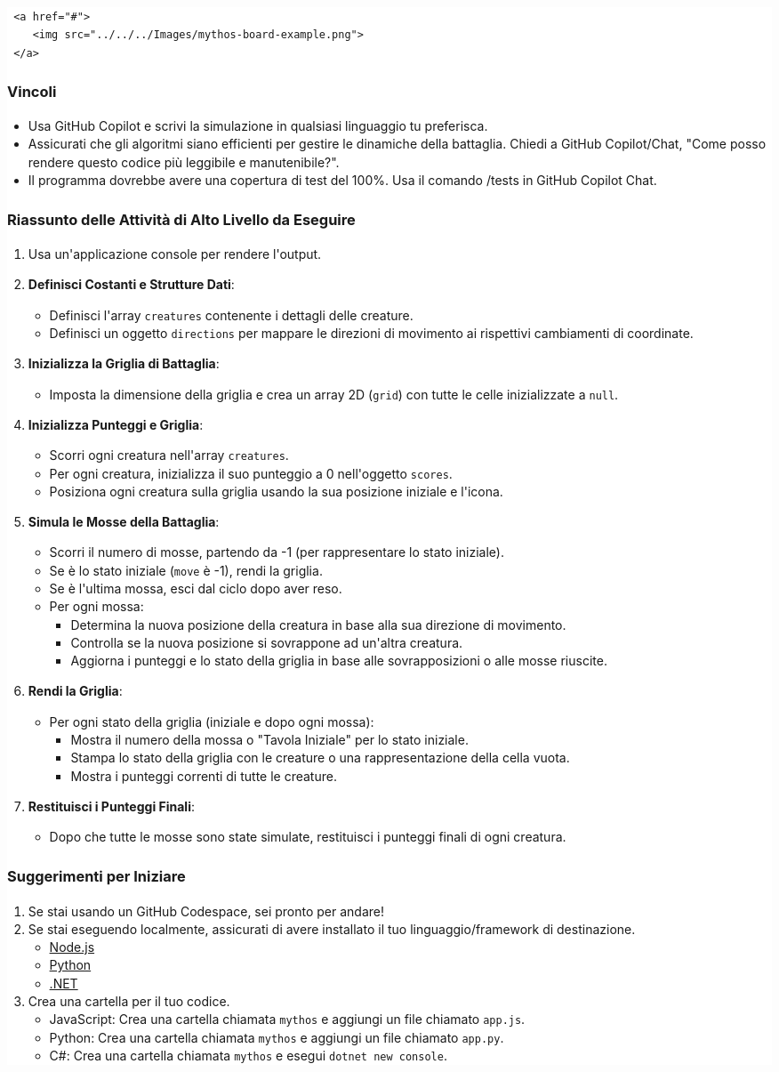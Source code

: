      <a href="#">
        <img src="../../../Images/mythos-board-example.png">
     </a>

### Vincoli

- Usa GitHub Copilot e scrivi la simulazione in qualsiasi linguaggio tu preferisca.
- Assicurati che gli algoritmi siano efficienti per gestire le dinamiche della battaglia. Chiedi a GitHub Copilot/Chat, "Come posso rendere questo codice più leggibile e manutenibile?".
- Il programma dovrebbe avere una copertura di test del 100%. Usa il comando /tests in GitHub Copilot Chat.

### Riassunto delle Attività di Alto Livello da Eseguire

1. Usa un'applicazione console per rendere l'output.
2. **Definisci Costanti e Strutture Dati**:

   - Definisci l'array `creatures` contenente i dettagli delle creature.
   - Definisci un oggetto `directions` per mappare le direzioni di movimento ai rispettivi cambiamenti di coordinate.
3. **Inizializza la Griglia di Battaglia**:

   - Imposta la dimensione della griglia e crea un array 2D (`grid`) con tutte le celle inizializzate a `null`.
4. **Inizializza Punteggi e Griglia**:

   - Scorri ogni creatura nell'array `creatures`.
   - Per ogni creatura, inizializza il suo punteggio a 0 nell'oggetto `scores`.
   - Posiziona ogni creatura sulla griglia usando la sua posizione iniziale e l'icona.
5. **Simula le Mosse della Battaglia**:

   - Scorri il numero di mosse, partendo da -1 (per rappresentare lo stato iniziale).
   - Se è lo stato iniziale (`move` è -1), rendi la griglia.
   - Se è l'ultima mossa, esci dal ciclo dopo aver reso.
   - Per ogni mossa:
     - Determina la nuova posizione della creatura in base alla sua direzione di movimento.
     - Controlla se la nuova posizione si sovrappone ad un'altra creatura.
     - Aggiorna i punteggi e lo stato della griglia in base alle sovrapposizioni o alle mosse riuscite.
6. **Rendi la Griglia**:

   - Per ogni stato della griglia (iniziale e dopo ogni mossa):
     - Mostra il numero della mossa o "Tavola Iniziale" per lo stato iniziale.
     - Stampa lo stato della griglia con le creature o una rappresentazione della cella vuota.
     - Mostra i punteggi correnti di tutte le creature.
7. **Restituisci i Punteggi Finali**:

   - Dopo che tutte le mosse sono state simulate, restituisci i punteggi finali di ogni creatura.

### Suggerimenti per Iniziare

1. Se stai usando un GitHub Codespace, sei pronto per andare!
2. Se stai eseguendo localmente, assicurati di avere installato il tuo linguaggio/framework di destinazione.
   - [Node.js](https://nodejs.org)
   - [Python](https://www.python.org/downloads/)
   - [.NET](https://dot.net)
3. Crea una cartella per il tuo codice.
   - JavaScript: Crea una cartella chiamata `mythos` e aggiungi un file chiamato `app.js`.
   - Python: Crea una cartella chiamata `mythos` e aggiungi un file chiamato `app.py`.
   - C#: Crea una cartella chiamata `mythos` e esegui `dotnet new console`.
